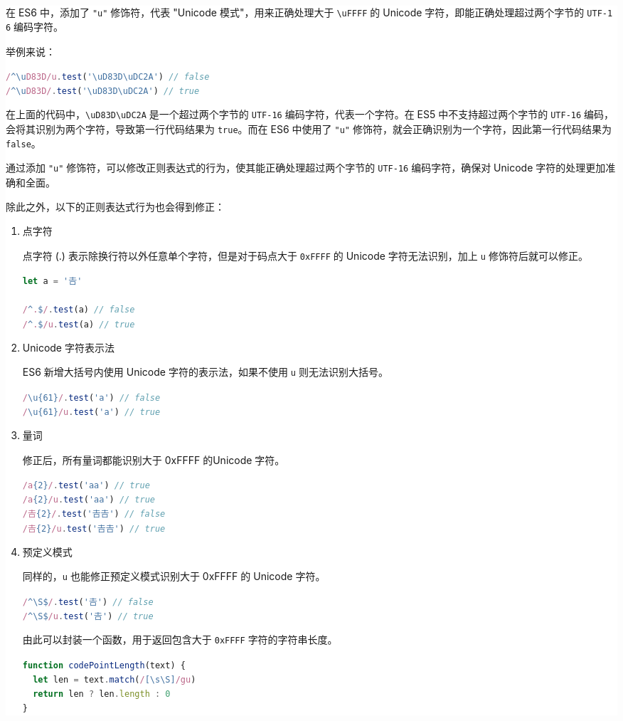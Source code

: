 在 ES6 中，添加了 `"u"` 修饰符，代表 "Unicode 模式"，用来正确处理大于 `\uFFFF` 的 Unicode 字符，即能正确处理超过两个字节的 `UTF-16` 编码字符。

举例来说：

```js
/^\uD83D/u.test('\uD83D\uDC2A') // false
/^\uD83D/.test('\uD83D\uDC2A') // true
```

在上面的代码中，`\uD83D\uDC2A` 是一个超过两个字节的 `UTF-16` 编码字符，代表一个字符。在 ES5 中不支持超过两个字节的 `UTF-16` 编码，会将其识别为两个字符，导致第一行代码结果为 `true`。而在 ES6 中使用了 `"u"` 修饰符，就会正确识别为一个字符，因此第一行代码结果为 `false`。

通过添加 `"u"` 修饰符，可以修改正则表达式的行为，使其能正确处理超过两个字节的 `UTF-16` 编码字符，确保对 Unicode 字符的处理更加准确和全面。

除此之外，以下的正则表达式行为也会得到修正：

1. 点字符

   点字符 (.) 表示除换行符以外任意单个字符，但是对于码点大于 `0xFFFF` 的 Unicode 字符无法识别，加上 `u` 修饰符后就可以修正。

   ```js
   let a = '𠮷'
   
   /^.$/.test(a) // false
   /^.$/u.test(a) // true
   ```

2. Unicode 字符表示法

   ES6 新增大括号内使用 Unicode 字符的表示法，如果不使用 `u` 则无法识别大括号。

   ```js
   /\u{61}/.test('a') // false
   /\u{61}/u.test('a') // true
   ```

3. 量词

   修正后，所有量词都能识别大于 0xFFFF 的Unicode 字符。

   ```js
   /a{2}/.test('aa') // true
   /a{2}/u.test('aa') // true
   /𠮷{2}/.test('𠮷𠮷') // false
   /𠮷{2}/u.test('𠮷𠮷') // true
   ```

4. 预定义模式

   同样的，`u` 也能修正预定义模式识别大于 0xFFFF 的 Unicode 字符。

   ```js
   /^\S$/.test('𠮷') // false
   /^\S$/u.test('𠮷') // true
   ```

   由此可以封装一个函数，用于返回包含大于 `0xFFFF` 字符的字符串长度。

   ```js
   function codePointLength(text) {
     let len = text.match(/[\s\S]/gu)
     return len ? len.length : 0
   }
   ```
